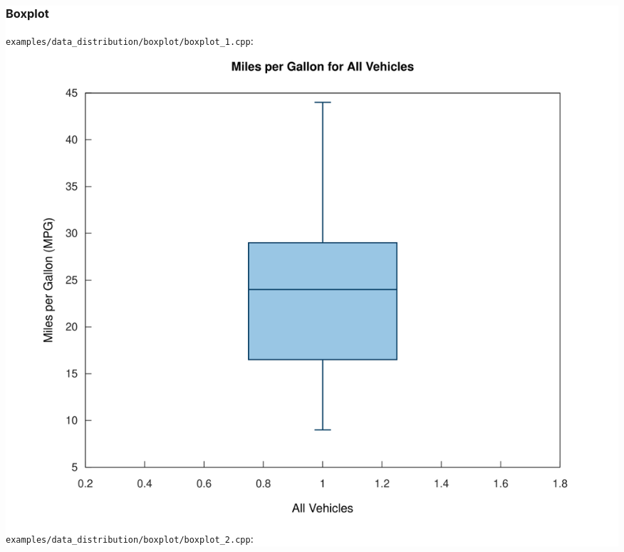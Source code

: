 
### Boxplot

<a name="boxplot_1"></a>`examples/data_distribution/boxplot/boxplot_1.cpp`: 

[![example_boxplot_1](examples/data_distribution/boxplot/boxplot_1.svg)](https://github.com/alandefreitas/matplotplusplus/blob/master/examples/data_distribution/boxplot/boxplot_1.cpp)

<a name="boxplot_2"></a>`examples/data_distribution/boxplot/boxplot_2.cpp`: 
